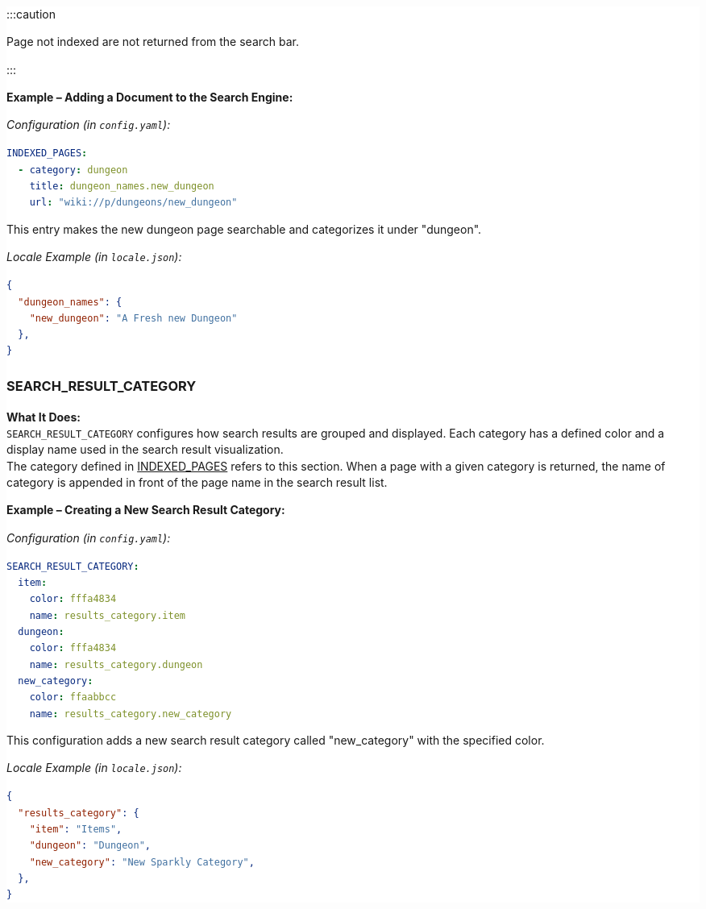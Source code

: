 :::caution

Page not indexed are not returned from the search bar.

:::

**Example – Adding a Document to the Search Engine:**

*Configuration (in `config.yaml`):*
```yaml
INDEXED_PAGES:
  - category: dungeon
    title: dungeon_names.new_dungeon
    url: "wiki://p/dungeons/new_dungeon"
```
This entry makes the new dungeon page searchable and categorizes it under "dungeon".

*Locale Example (in `locale.json`):*
```json
{
  "dungeon_names": {
    "new_dungeon": "A Fresh new Dungeon"
  },
}
```

### SEARCH_RESULT_CATEGORY

**What It Does:**  
`SEARCH_RESULT_CATEGORY` configures how search results are grouped and displayed. Each category has a defined color and a display name used in the search result visualization.  
The category defined in [INDEXED_PAGES](#indexed_pages) refers to this section. When a page with a given category is returned, the name of category is appended in front of the page name in the search result list.

**Example – Creating a New Search Result Category:**

*Configuration (in `config.yaml`):*
```yaml
SEARCH_RESULT_CATEGORY:
  item:
    color: fffa4834
    name: results_category.item
  dungeon:
    color: fffa4834
    name: results_category.dungeon
  new_category:
    color: ffaabbcc
    name: results_category.new_category
```
This configuration adds a new search result category called "new_category" with the specified color.

*Locale Example (in `locale.json`):*
```json
{
  "results_category": {
    "item": "Items",
    "dungeon": "Dungeon",
    "new_category": "New Sparkly Category",
  },
}
```
